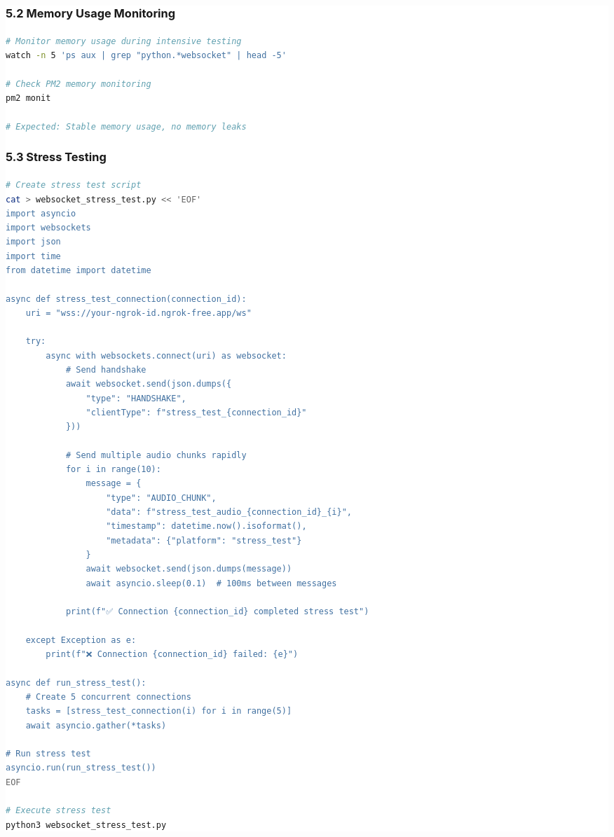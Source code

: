 ### 5.2 Memory Usage Monitoring
```bash
# Monitor memory usage during intensive testing
watch -n 5 'ps aux | grep "python.*websocket" | head -5'

# Check PM2 memory monitoring
pm2 monit

# Expected: Stable memory usage, no memory leaks
```

### 5.3 Stress Testing
```bash
# Create stress test script
cat > websocket_stress_test.py << 'EOF'
import asyncio
import websockets
import json
import time
from datetime import datetime

async def stress_test_connection(connection_id):
    uri = "wss://your-ngrok-id.ngrok-free.app/ws"
    
    try:
        async with websockets.connect(uri) as websocket:
            # Send handshake
            await websocket.send(json.dumps({
                "type": "HANDSHAKE",
                "clientType": f"stress_test_{connection_id}"
            }))
            
            # Send multiple audio chunks rapidly
            for i in range(10):
                message = {
                    "type": "AUDIO_CHUNK",
                    "data": f"stress_test_audio_{connection_id}_{i}",
                    "timestamp": datetime.now().isoformat(),
                    "metadata": {"platform": "stress_test"}
                }
                await websocket.send(json.dumps(message))
                await asyncio.sleep(0.1)  # 100ms between messages
                
            print(f"✅ Connection {connection_id} completed stress test")
            
    except Exception as e:
        print(f"❌ Connection {connection_id} failed: {e}")

async def run_stress_test():
    # Create 5 concurrent connections
    tasks = [stress_test_connection(i) for i in range(5)]
    await asyncio.gather(*tasks)

# Run stress test
asyncio.run(run_stress_test())
EOF

# Execute stress test
python3 websocket_stress_test.py
```
